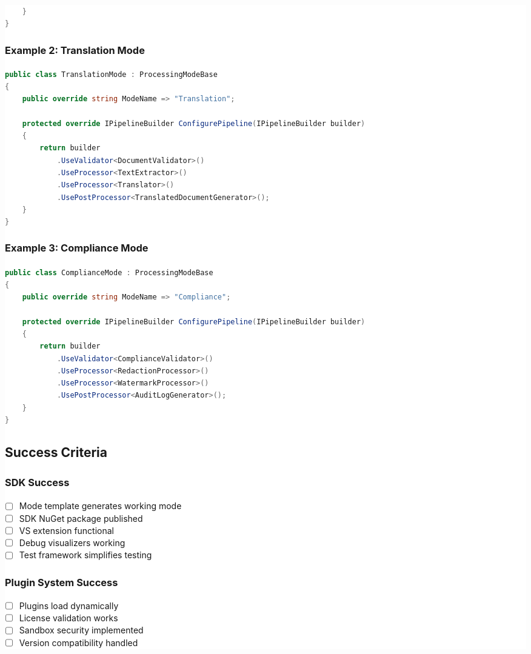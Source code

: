 ```csharp
    }
}
```

### Example 2: Translation Mode
```csharp
public class TranslationMode : ProcessingModeBase
{
    public override string ModeName => "Translation";
    
    protected override IPipelineBuilder ConfigurePipeline(IPipelineBuilder builder)
    {
        return builder
            .UseValidator<DocumentValidator>()
            .UseProcessor<TextExtractor>()
            .UseProcessor<Translator>()
            .UsePostProcessor<TranslatedDocumentGenerator>();
    }
}
```

### Example 3: Compliance Mode
```csharp
public class ComplianceMode : ProcessingModeBase
{
    public override string ModeName => "Compliance";
    
    protected override IPipelineBuilder ConfigurePipeline(IPipelineBuilder builder)
    {
        return builder
            .UseValidator<ComplianceValidator>()
            .UseProcessor<RedactionProcessor>()
            .UseProcessor<WatermarkProcessor>()
            .UsePostProcessor<AuditLogGenerator>();
    }
}
```

## Success Criteria

### SDK Success
- [ ] Mode template generates working mode
- [ ] SDK NuGet package published
- [ ] VS extension functional
- [ ] Debug visualizers working
- [ ] Test framework simplifies testing

### Plugin System Success
- [ ] Plugins load dynamically
- [ ] License validation works
- [ ] Sandbox security implemented
- [ ] Version compatibility handled
